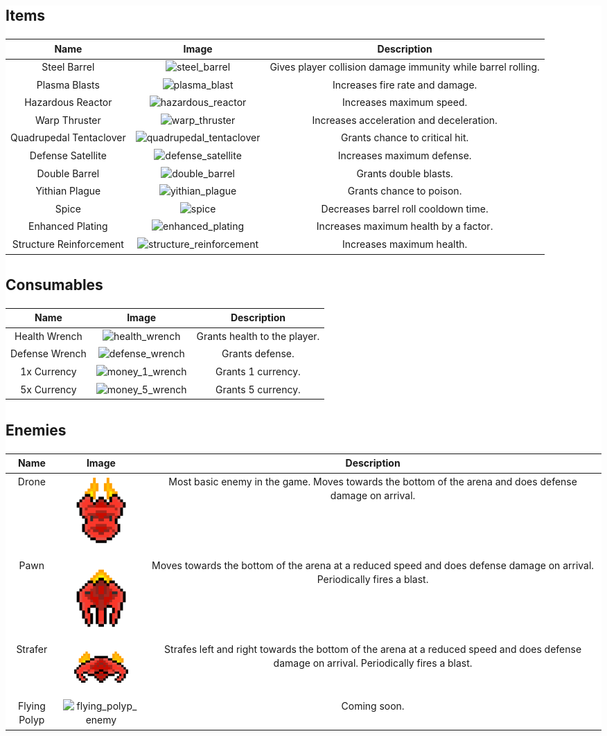 ## Items

|Name|Image|Description|
|:---:|:---:|:---:|
|Steel Barrel|![steel_barrel](assets/texture/portraits/steel_barrel_portrait.png)|Gives player collision damage immunity while barrel rolling.|
|Plasma Blasts|![plasma_blast](assets/texture/portraits/plasma_blast_portrait.png)|Increases fire rate and damage.|
|Hazardous Reactor|![hazardous_reactor](assets/texture/portraits/hazardous_reactor_portrait.png)|Increases maximum speed.|
|Warp Thruster|![warp_thruster](assets/texture/portraits/warp_thruster_portrait.png)|Increases acceleration and deceleration.|
|Quadrupedal Tentaclover|![quadrupedal_tentaclover](assets/texture/portraits/quadrupedal_tentaclover_portrait.png)|Grants chance to critical hit.|
|Defense Satellite|![defense_satellite](assets/texture/portraits/defense_satellite_portrait.png)|Increases maximum defense.|
|Double Barrel|![double_barrel](assets/texture/portraits/double_barrel_portrait.png)|Grants double blasts.|
|Yithian Plague|![yithian_plague](assets/texture/portraits/yithian_plague_portrait.png)|Grants chance to poison.|
|Spice|![spice](assets/texture/portraits/spice_portrait.png)|Decreases barrel roll cooldown time.|
|Enhanced Plating|![enhanced_plating](assets/texture/portraits/enhanced_plating_portrait.png)|Increases maximum health by a factor.|
|Structure Reinforcement|![structure_reinforcement](assets/texture/portraits/structure_reinforcement_portrait.png)|Increases maximum health.|

## Consumables

|Name|Image|Description|
|:---:|:---:|:---:|
|Health Wrench|![health_wrench](assets/texture/portraits/health_wrench_portrait.png)|Grants health to the player.|
|Defense Wrench|![defense_wrench](assets/texture/portraits/defense_wrench_portrait.png)|Grants defense.|
|1x Currency|![money_1_wrench](assets/texture/portraits/money_1_portrait.png)|Grants 1 currency.|
|5x Currency|![money_5_wrench](assets/texture/portraits/money_5_portrait.png)|Grants 5 currency.|

## Enemies

|Name|Image|Description|
|:---:|:---:|:---:|
|Drone|![drone_enemy](assets/gifs/drone.gif)|Most basic enemy in the game. Moves towards the bottom of the arena and does defense damage on arrival.|
|Pawn|![pawn_enemy](assets/gifs/pawn.gif)|Moves towards the bottom of the arena at a reduced speed and does defense damage on arrival. Periodically fires a blast.|
|Strafer|![strafer_enemy](assets/gifs/strafer.gif)|Strafes left and right towards the bottom of the arena at a reduced speed and does defense damage on arrival. Periodically fires a blast.|
|Flying Polyp|![flying_polyp_enemy](assets/texture/portraits/polyp_portrait.png)|Coming soon.|
